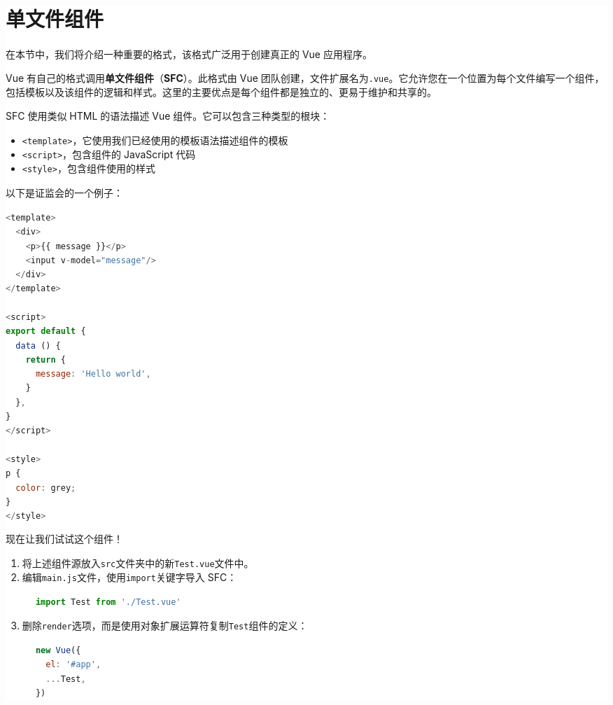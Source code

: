 # 单文件组件

在本节中，我们将介绍一种重要的格式，该格式广泛用于创建真正的 Vue 应用程序。

Vue 有自己的格式调用**单文件组件**（**SFC**）。此格式由 Vue 团队创建，文件扩展名为`.vue`。它允许您在一个位置为每个文件编写一个组件，包括模板以及该组件的逻辑和样式。这里的主要优点是每个组件都是独立的、更易于维护和共享的。

SFC 使用类似 HTML 的语法描述 Vue 组件。它可以包含三种类型的根块：

*   `<template>`，它使用我们已经使用的模板语法描述组件的模板
*   `<script>`，包含组件的 JavaScript 代码
*   `<style>`，包含组件使用的样式

以下是证监会的一个例子：

```js
<template>
  <div>
    <p>{{ message }}</p>
    <input v-model="message"/>
  </div>
</template>

<script>
export default {
  data () {
    return {
      message: 'Hello world',
    }
  },
}
</script>

<style>
p {
  color: grey;
}
</style>
```

现在让我们试试这个组件！

1.  将上述组件源放入`src`文件夹中的新`Test.vue`文件中。
2.  编辑`main.js`文件，使用`import`关键字导入 SFC：

```js
      import Test from './Test.vue'
```

3.  删除`render`选项，而是使用对象扩展运算符复制`Test`组件的定义：

```js
      new Vue({
        el: '#app',
        ...Test,
      })
```
